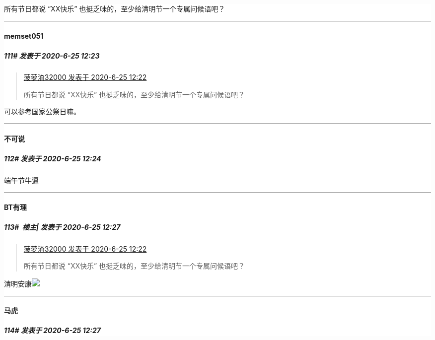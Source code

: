 


所有节日都说 “XX快乐” 也挺乏味的，至少给清明节一个专属问候语吧？







*****

####  memset051  
##### 111#       发表于 2020-6-25 12:23



<blockquote><a href="httphttps://bbs.saraba1st.com/2b/forum.php?mod=redirect&amp;goto=findpost&amp;pid=47945751&amp;ptid=1943949" target="_blank">菠萝渣32000 发表于 2020-6-25 12:22</a>

所有节日都说 “XX快乐” 也挺乏味的，至少给清明节一个专属问候语吧？</blockquote>
可以参考国家公祭日嘛。







*****

####  不可说  
##### 112#       发表于 2020-6-25 12:24




端午节牛逼







*****

####  BT有理  
##### 113#         楼主| 发表于 2020-6-25 12:27



<blockquote><a href="httphttps://bbs.saraba1st.com/2b/forum.php?mod=redirect&amp;goto=findpost&amp;pid=47945751&amp;ptid=1943949" target="_blank">菠萝渣32000 发表于 2020-6-25 12:22</a>

所有节日都说 “XX快乐” 也挺乏味的，至少给清明节一个专属问候语吧？</blockquote>
清明安康<img src="https://static.saraba1st.com/image/smiley/face2017/067.png" referrerpolicy="no-referrer">







*****

####  马虎  
##### 114#       发表于 2020-6-25 12:27
